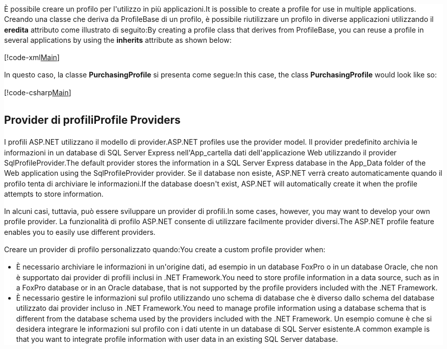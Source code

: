 <span data-ttu-id="a53eb-140">È possibile creare un profilo per l'utilizzo in più applicazioni.</span><span class="sxs-lookup"><span data-stu-id="a53eb-140">It is possible to create a profile for use in multiple applications.</span></span> <span data-ttu-id="a53eb-141">Creando una classe che deriva da ProfileBase di un profilo, è possibile riutilizzare un profilo in diverse applicazioni utilizzando il **eredita** attributo come illustrato di seguito:</span><span class="sxs-lookup"><span data-stu-id="a53eb-141">By creating a profile class that derives from ProfileBase, you can reuse a profile in several applications by using the **inherits** attribute as shown below:</span></span>

[!code-xml[Main](profiles-themes-and-web-parts/samples/sample8.xml)]

<span data-ttu-id="a53eb-142">In questo caso, la classe **PurchasingProfile** si presenta come segue:</span><span class="sxs-lookup"><span data-stu-id="a53eb-142">In this case, the class **PurchasingProfile** would look like so:</span></span>

[!code-csharp[Main](profiles-themes-and-web-parts/samples/sample9.cs)]

## <a name="profile-providers"></a><span data-ttu-id="a53eb-143">Provider di profili</span><span class="sxs-lookup"><span data-stu-id="a53eb-143">Profile Providers</span></span>

<span data-ttu-id="a53eb-144">I profili ASP.NET utilizzano il modello di provider.</span><span class="sxs-lookup"><span data-stu-id="a53eb-144">ASP.NET profiles use the provider model.</span></span> <span data-ttu-id="a53eb-145">Il provider predefinito archivia le informazioni in un database di SQL Server Express nell'App\_cartella dati dell'applicazione Web utilizzando il provider SqlProfileProvider.</span><span class="sxs-lookup"><span data-stu-id="a53eb-145">The default provider stores the information in a SQL Server Express database in the App\_Data folder of the Web application using the SqlProfileProvider provider.</span></span> <span data-ttu-id="a53eb-146">Se il database non esiste, ASP.NET verrà creato automaticamente quando il profilo tenta di archiviare le informazioni.</span><span class="sxs-lookup"><span data-stu-id="a53eb-146">If the database doesn't exist, ASP.NET will automatically create it when the profile attempts to store information.</span></span>

<span data-ttu-id="a53eb-147">In alcuni casi, tuttavia, può essere sviluppare un provider di profili.</span><span class="sxs-lookup"><span data-stu-id="a53eb-147">In some cases, however, you may want to develop your own profile provider.</span></span> <span data-ttu-id="a53eb-148">La funzionalità di profilo ASP.NET consente di utilizzare facilmente provider diversi.</span><span class="sxs-lookup"><span data-stu-id="a53eb-148">The ASP.NET profile feature enables you to easily use different providers.</span></span>

<span data-ttu-id="a53eb-149">Creare un provider di profilo personalizzato quando:</span><span class="sxs-lookup"><span data-stu-id="a53eb-149">You create a custom profile provider when:</span></span>

- <span data-ttu-id="a53eb-150">È necessario archiviare le informazioni in un'origine dati, ad esempio in un database FoxPro o in un database Oracle, che non è supportato dai provider di profili inclusi in .NET Framework.</span><span class="sxs-lookup"><span data-stu-id="a53eb-150">You need to store profile information in a data source, such as in a FoxPro database or in an Oracle database, that is not supported by the profile providers included with the .NET Framework.</span></span>
- <span data-ttu-id="a53eb-151">È necessario gestire le informazioni sul profilo utilizzando uno schema di database che è diverso dallo schema del database utilizzato dai provider incluso in .NET Framework.</span><span class="sxs-lookup"><span data-stu-id="a53eb-151">You need to manage profile information using a database schema that is different from the database schema used by the providers included with the .NET Framework.</span></span> <span data-ttu-id="a53eb-152">Un esempio comune è che si desidera integrare le informazioni sul profilo con i dati utente in un database di SQL Server esistente.</span><span class="sxs-lookup"><span data-stu-id="a53eb-152">A common example is that you want to integrate profile information with user data in an existing SQL Server database.</span></span>
